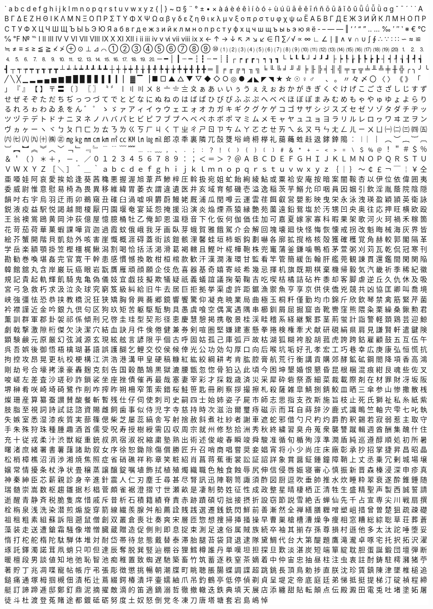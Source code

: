` a b c d e f g h i j k l m n o p q r s t u v w x y z { | } ~ ¤ § ¨ ° ± • × à á è é ê ì í ò ó ÷ ù ú ü ā ē ě ī ń ň ō ū ǎ ǐ ǒ ǔ ǖ ǘ ǚ ǜ ɑ ɡ ˇ ˉ ˊ ˋ ˙ Α Β Γ Δ Ε Ζ Η Θ Ι Κ Λ Μ Ν Ξ Ο Π Ρ Σ Τ Υ Φ Χ Ψ Ω α β γ δ ε ζ η θ ι κ λ μ ν ξ ο π ρ σ τ υ φ χ ψ ω Ё А Б В Г Д Е Ж З И Й К Л М Н О П Р С Т У Ф Х Ц Ч Ш Щ Ъ Ы Ь Э Ю Я а б в г д е ж з и й к л м н о п р с т у ф х ц ч ш щ ъ ы ь э ю я ё ‐ – — ― ‖ ‘ ’ “ ” ‥ … ‰ ′ ″ ‵ ※ € ℃ ℅ ℉ № ℡ Ⅰ Ⅱ Ⅲ Ⅳ Ⅴ Ⅵ Ⅶ Ⅷ Ⅸ Ⅹ Ⅺ Ⅻ ⅰ ⅱ ⅲ ⅳ ⅴ ⅵ ⅶ ⅷ ⅸ ⅹ ← ↑ → ↓ ↖ ↗ ↘ ↙ ∈ ∏ ∑ ∕ √ ∝ ∞ ∟ ∠ ∣ ∥ ∧ ∨ ∩ ∪ ∫ ∮ ∴ ∵ ∶ ∷ ∽ ≈ ≌ ≒ ≠ ≡ ≤ ≥ ≦ ≧ ≮ ≯ ⊕ ⊙ ⊥ ⊿ ⌒ ① ② ③ ④ ⑤ ⑥ ⑦ ⑧ ⑨ ⑩ ⑴ ⑵ ⑶ ⑷ ⑸ ⑹ ⑺ ⑻ ⑼ ⑽ ⑾ ⑿ ⒀ ⒁ ⒂ ⒃ ⒄ ⒅ ⒆ ⒇ ⒈ ⒉ ⒊ ⒋ ⒌ ⒍ ⒎ ⒏ ⒐ ⒑ ⒒ ⒓ ⒔ ⒕ ⒖ ⒗ ⒘ ⒙ ⒚ ⒛ ─ ━ │ ┃ ┄ ┅ ┆ ┇ ┈ ┉ ┊ ┋ ┌ ┍ ┎ ┏ ┐ ┑ ┒ ┓ └ ┕ ┖ ┗ ┘ ┙ ┚ ┛ ├ ┝ ┞ ┟ ┠ ┡ ┢ ┣ ┤ ┥ ┦ ┧ ┨ ┩ ┪ ┫ ┬ ┭ ┮ ┯ ┰ ┱ ┲ ┳ ┴ ┵ ┶ ┷ ┸ ┹ ┺ ┻ ┼ ┽ ┾ ┿ ╀ ╁ ╂ ╃ ╄ ╅ ╆ ╇ ╈ ╉ ╊ ╋ ═ ║ ╒ ╓ ╔ ╕ ╖ ╗ ╘ ╙ ╚ ╛ ╜ ╝ ╞ ╟ ╠ ╡ ╢ ╣ ╤ ╥ ╦ ╧ ╨ ╩ ╪ ╫ ╬ ╭ ╮ ╯ ╰ ╱ ╲ ╳ ▁ ▂ ▃ ▄ ▅ ▆ ▇ █ ▉ ▊ ▋ ▌ ▍ ▎ ▏ ▓ ▔ ▕ ■ □ ▲ △ ▼ ▽ ◆ ◇ ○ ◎ ● ◢ ◣ ◤ ◥ ★ ☆ ☉ ♀ ♂ 　 、 。 〃 々 〆 〇 〈 〉 《 》 「 」 『 』 【 】 〒 〓 〔 〕 〖 〗 〝 〞 〡 〢 〣 〤 〥 〦 〧 〨 〩 ぁ あ ぃ い ぅ う ぇ え ぉ お か が き ぎ く ぐ け げ こ ご さ ざ し じ す ず せ ぜ そ ぞ た だ ち ぢ っ つ づ て で と ど な に ぬ ね の は ば ぱ ひ び ぴ ふ ぶ ぷ へ べ ぺ ほ ぼ ぽ ま み む め も ゃ や ゅ ゆ ょ よ ら り る れ ろ ゎ わ ゐ ゑ を ん ゛ ゜ ゝ ゞ ァ ア ィ イ ゥ ウ ェ エ ォ オ カ ガ キ ギ ク グ ケ ゲ コ ゴ サ ザ シ ジ ス ズ セ ゼ ソ ゾ タ ダ チ ヂ ッ ツ ヅ テ デ ト ド ナ ニ ヌ ネ ノ ハ バ パ ヒ ビ ピ フ ブ プ ヘ ベ ペ ホ ボ ポ マ ミ ム メ モ ャ ヤ ュ ユ ョ ヨ ラ リ ル レ ロ ヮ ワ ヰ ヱ ヲ ン ヴ ヵ ヶ ー ヽ ヾ ㄅ ㄆ ㄇ ㄈ ㄉ ㄊ ㄋ ㄌ ㄍ ㄎ ㄏ ㄐ ㄑ ㄒ ㄓ ㄔ ㄕ ㄖ ㄗ ㄘ ㄙ ㄚ ㄛ ㄜ ㄝ ㄞ ㄟ ㄠ ㄡ ㄢ ㄣ ㄤ ㄥ ㄦ ㄧ ㄨ ㄩ ㈠ ㈡ ㈢ ㈣ ㈤ ㈥ ㈦ ㈧ ㈨ ㈩ ㈱ ㊣ ㎎ ㎏ ㎜ ㎝ ㎞ ㎡ ㏄ ㏎ ㏑ ㏒ ㏕ 郎 凉 秊 裏 隣 兀 嗀 﨎 﨏 﨑 﨓 﨔 礼 﨟 蘒 﨡 﨣 﨤 﨧 﨨 﨩 ︰ ︱ ︳ ︴ ︵ ︶ ︷ ︸ ︹ ︺ ︻ ︼ ︽ ︾ ︿ ﹀ ﹁ ﹂ ﹃ ﹄ ﹉ ﹊ ﹋ ﹌ ﹍ ﹎ ﹏ ﹐ ﹑ ﹒ ﹔ ﹕ ﹖ ﹗ ﹙ ﹚ ﹛ ﹜ ﹝ ﹞ ﹟ ﹠ ﹡ ﹢ ﹣ ﹤ ﹥ ﹦ ﹨ ﹩ ﹪ ﹫ ！ ＂ ＃ ＄ ％ ＆ ＇ （ ） ＊ ＋ ， － ． ／ ０ １ ２ ３ ４ ５ ６ ７ ８ ９ ： ； ＜ ＝ ＞ ？ ＠ Ａ Ｂ Ｃ Ｄ Ｅ Ｆ Ｇ Ｈ Ｉ Ｊ Ｋ Ｌ Ｍ Ｎ Ｏ Ｐ Ｑ Ｒ Ｓ Ｔ Ｕ Ｖ Ｗ Ｘ Ｙ Ｚ ［ ＼ ］ ＾ ＿ ｀ ａ ｂ ｃ ｄ ｅ ｆ ｇ ｈ ｉ ｊ ｋ ｌ ｍ ｎ ｏ ｐ ｑ ｒ ｓ ｔ ｕ ｖ ｗ ｘ ｙ ｚ ｛ ｜ ｝ ～ ￠ ￡ ￢ ￣ ￤ ￥ 仝 亜 唖 娃 阿 哀 愛 挨 姶 逢 葵 茜 穐 悪 握 渥 旭 葦 芦 鯵 梓 圧 斡 扱 宛 姐 虻 飴 絢 綾 鮎 或 粟 袷 安 庵 按 暗 案 闇 鞍 杏 以 伊 位 依 偉 囲 夷 委 威 尉 惟 意 慰 易 椅 為 畏 異 移 維 緯 胃 萎 衣 謂 違 遺 医 井 亥 域 育 郁 磯 壱 溢 逸 稲 茨 芋 鰯 允 印 咽 員 因 姻 引 飲 淫 胤 蔭 院 陰 隠 韻 吋 右 宇 烏 羽 迂 雨 卯 鵜 窺 丑 碓 臼 渦 嘘 唄 欝 蔚 鰻 姥 厩 浦 瓜 閏 噂 云 運 雲 荏 餌 叡 営 嬰 影 映 曳 栄 永 泳 洩 瑛 盈 穎 頴 英 衛 詠 鋭 液 疫 益 駅 悦 謁 越 閲 榎 厭 円 園 堰 奄 宴 延 怨 掩 援 沿 演 炎 焔 煙 燕 猿 縁 艶 苑 薗 遠 鉛 鴛 塩 於 汚 甥 凹 央 奥 往 応 押 旺 横 欧 殴 王 翁 襖 鴬 鴎 黄 岡 沖 荻 億 屋 憶 臆 桶 牡 乙 俺 卸 恩 温 穏 音 下 化 仮 何 伽 価 佳 加 可 嘉 夏 嫁 家 寡 科 暇 果 架 歌 河 火 珂 禍 禾 稼 箇 花 苛 茄 荷 華 菓 蝦 課 嘩 貨 迦 過 霞 蚊 俄 峨 我 牙 画 臥 芽 蛾 賀 雅 餓 駕 介 会 解 回 塊 壊 廻 快 怪 悔 恢 懐 戒 拐 改 魁 晦 械 海 灰 界 皆 絵 芥 蟹 開 階 貝 凱 劾 外 咳 害 崖 慨 概 涯 碍 蓋 街 該 鎧 骸 浬 馨 蛙 垣 柿 蛎 鈎 劃 嚇 各 廓 拡 撹 格 核 殻 獲 確 穫 覚 角 赫 較 郭 閣 隔 革 学 岳 楽 額 顎 掛 笠 樫 橿 梶 鰍 潟 割 喝 恰 括 活 渇 滑 葛 褐 轄 且 鰹 叶 椛 樺 鞄 株 兜 竃 蒲 釜 鎌 噛 鴨 栢 茅 萱 粥 刈 苅 瓦 乾 侃 冠 寒 刊 勘 勧 巻 喚 堪 姦 完 官 寛 干 幹 患 感 慣 憾 換 敢 柑 桓 棺 款 歓 汗 漢 澗 潅 環 甘 監 看 竿 管 簡 緩 缶 翰 肝 艦 莞 観 諌 貫 還 鑑 間 閑 関 陥 韓 館 舘 丸 含 岸 巌 玩 癌 眼 岩 翫 贋 雁 頑 顔 願 企 伎 危 喜 器 基 奇 嬉 寄 岐 希 幾 忌 揮 机 旗 既 期 棋 棄 機 帰 毅 気 汽 畿 祈 季 稀 紀 徽 規 記 貴 起 軌 輝 飢 騎 鬼 亀 偽 儀 妓 宜 戯 技 擬 欺 犠 疑 祇 義 蟻 誼 議 掬 菊 鞠 吉 吃 喫 桔 橘 詰 砧 杵 黍 却 客 脚 虐 逆 丘 久 仇 休 及 吸 宮 弓 急 救 朽 求 汲 泣 灸 球 究 窮 笈 級 糾 給 旧 牛 去 居 巨 拒 拠 挙 渠 虚 許 距 鋸 漁 禦 魚 亨 享 京 供 侠 僑 兇 競 共 凶 協 匡 卿 叫 喬 境 峡 強 彊 怯 恐 恭 挟 教 橋 況 狂 狭 矯 胸 脅 興 蕎 郷 鏡 響 饗 驚 仰 凝 尭 暁 業 局 曲 極 玉 桐 粁 僅 勤 均 巾 錦 斤 欣 欽 琴 禁 禽 筋 緊 芹 菌 衿 襟 謹 近 金 吟 銀 九 倶 句 区 狗 玖 矩 苦 躯 駆 駈 駒 具 愚 虞 喰 空 偶 寓 遇 隅 串 櫛 釧 屑 屈 掘 窟 沓 靴 轡 窪 熊 隈 粂 栗 繰 桑 鍬 勲 君 薫 訓 群 軍 郡 卦 袈 祁 係 傾 刑 兄 啓 圭 珪 型 契 形 径 恵 慶 慧 憩 掲 携 敬 景 桂 渓 畦 稽 系 経 継 繋 罫 茎 荊 蛍 計 詣 警 軽 頚 鶏 芸 迎 鯨 劇 戟 撃 激 隙 桁 傑 欠 決 潔 穴 結 血 訣 月 件 倹 倦 健 兼 券 剣 喧 圏 堅 嫌 建 憲 懸 拳 捲 検 権 牽 犬 献 研 硯 絹 県 肩 見 謙 賢 軒 遣 鍵 険 顕 験 鹸 元 原 厳 幻 弦 減 源 玄 現 絃 舷 言 諺 限 乎 個 古 呼 固 姑 孤 己 庫 弧 戸 故 枯 湖 狐 糊 袴 股 胡 菰 虎 誇 跨 鈷 雇 顧 鼓 五 互 伍 午 呉 吾 娯 後 御 悟 梧 檎 瑚 碁 語 誤 護 醐 乞 鯉 交 佼 侯 候 倖 光 公 功 効 勾 厚 口 向 后 喉 坑 垢 好 孔 孝 宏 工 巧 巷 幸 広 庚 康 弘 恒 慌 抗 拘 控 攻 昂 晃 更 杭 校 梗 構 江 洪 浩 港 溝 甲 皇 硬 稿 糠 紅 紘 絞 綱 耕 考 肯 肱 腔 膏 航 荒 行 衡 講 貢 購 郊 酵 鉱 砿 鋼 閤 降 項 香 高 鴻 剛 劫 号 合 壕 拷 濠 豪 轟 麹 克 刻 告 国 穀 酷 鵠 黒 獄 漉 腰 甑 忽 惚 骨 狛 込 此 頃 今 困 坤 墾 婚 恨 懇 昏 昆 根 梱 混 痕 紺 艮 魂 些 佐 叉 唆 嵯 左 差 査 沙 瑳 砂 詐 鎖 裟 坐 座 挫 債 催 再 最 哉 塞 妻 宰 彩 才 採 栽 歳 済 災 采 犀 砕 砦 祭 斎 細 菜 裁 載 際 剤 在 材 罪 財 冴 坂 阪 堺 榊 肴 咲 崎 埼 碕 鷺 作 削 咋 搾 昨 朔 柵 窄 策 索 錯 桜 鮭 笹 匙 冊 刷 察 拶 撮 擦 札 殺 薩 雑 皐 鯖 捌 錆 鮫 皿 晒 三 傘 参 山 惨 撒 散 桟 燦 珊 産 算 纂 蚕 讃 賛 酸 餐 斬 暫 残 仕 仔 伺 使 刺 司 史 嗣 四 士 始 姉 姿 子 屍 市 師 志 思 指 支 孜 斯 施 旨 枝 止 死 氏 獅 祉 私 糸 紙 紫 肢 脂 至 視 詞 詩 試 誌 諮 資 賜 雌 飼 歯 事 似 侍 児 字 寺 慈 持 時 次 滋 治 爾 璽 痔 磁 示 而 耳 自 蒔 辞 汐 鹿 式 識 鴫 竺 軸 宍 雫 七 叱 執 失 嫉 室 悉 湿 漆 疾 質 実 蔀 篠 偲 柴 芝 屡 蕊 縞 舎 写 射 捨 赦 斜 煮 社 紗 者 謝 車 遮 蛇 邪 借 勺 尺 杓 灼 爵 酌 釈 錫 若 寂 弱 惹 主 取 守 手 朱 殊 狩 珠 種 腫 趣 酒 首 儒 受 呪 寿 授 樹 綬 需 囚 収 周 宗 就 州 修 愁 拾 洲 秀 秋 終 繍 習 臭 舟 蒐 衆 襲 讐 蹴 輯 週 酋 酬 集 醜 什 住 充 十 従 戎 柔 汁 渋 獣 縦 重 銃 叔 夙 宿 淑 祝 縮 粛 塾 熟 出 術 述 俊 峻 春 瞬 竣 舜 駿 准 循 旬 楯 殉 淳 準 潤 盾 純 巡 遵 醇 順 処 初 所 暑 曙 渚 庶 緒 署 書 薯 藷 諸 助 叙 女 序 徐 恕 鋤 除 傷 償 勝 匠 升 召 哨 商 唱 嘗 奨 妾 娼 宵 将 小 少 尚 庄 床 廠 彰 承 抄 招 掌 捷 昇 昌 昭 晶 松 梢 樟 樵 沼 消 渉 湘 焼 焦 照 症 省 硝 礁 祥 称 章 笑 粧 紹 肖 菖 蒋 蕉 衝 裳 訟 証 詔 詳 象 賞 醤 鉦 鍾 鐘 障 鞘 上 丈 丞 乗 冗 剰 城 場 壌 嬢 常 情 擾 条 杖 浄 状 畳 穣 蒸 譲 醸 錠 嘱 埴 飾 拭 植 殖 燭 織 職 色 触 食 蝕 辱 尻 伸 信 侵 唇 娠 寝 審 心 慎 振 新 晋 森 榛 浸 深 申 疹 真 神 秦 紳 臣 芯 薪 親 診 身 辛 進 針 震 人 仁 刃 塵 壬 尋 甚 尽 腎 訊 迅 陣 靭 笥 諏 須 酢 図 厨 逗 吹 垂 帥 推 水 炊 睡 粋 翠 衰 遂 酔 錐 錘 随 瑞 髄 崇 嵩 数 枢 趨 雛 据 杉 椙 菅 頗 雀 裾 澄 摺 寸 世 瀬 畝 是 凄 制 勢 姓 征 性 成 政 整 星 晴 棲 栖 正 清 牲 生 盛 精 聖 声 製 西 誠 誓 請 逝 醒 青 静 斉 税 脆 隻 席 惜 戚 斥 昔 析 石 積 籍 績 脊 責 赤 跡 蹟 碩 切 拙 接 摂 折 設 窃 節 説 雪 絶 舌 蝉 仙 先 千 占 宣 専 尖 川 戦 扇 撰 栓 栴 泉 浅 洗 染 潜 煎 煽 旋 穿 箭 線 繊 羨 腺 舛 船 薦 詮 賎 践 選 遷 銭 銑 閃 鮮 前 善 漸 然 全 禅 繕 膳 糎 噌 塑 岨 措 曾 曽 楚 狙 疏 疎 礎 祖 租 粗 素 組 蘇 訴 阻 遡 鼠 僧 創 双 叢 倉 喪 壮 奏 爽 宋 層 匝 惣 想 捜 掃 挿 掻 操 早 曹 巣 槍 槽 漕 燥 争 痩 相 窓 糟 総 綜 聡 草 荘 葬 蒼 藻 装 走 送 遭 鎗 霜 騒 像 増 憎 臓 蔵 贈 造 促 側 則 即 息 捉 束 測 足 速 俗 属 賊 族 続 卒 袖 其 揃 存 孫 尊 損 村 遜 他 多 太 汰 詑 唾 堕 妥 惰 打 柁 舵 楕 陀 駄 騨 体 堆 対 耐 岱 帯 待 怠 態 戴 替 泰 滞 胎 腿 苔 袋 貸 退 逮 隊 黛 鯛 代 台 大 第 醍 題 鷹 滝 瀧 卓 啄 宅 托 択 拓 沢 濯 琢 託 鐸 濁 諾 茸 凧 蛸 只 叩 但 達 辰 奪 脱 巽 竪 辿 棚 谷 狸 鱈 樽 誰 丹 単 嘆 坦 担 探 旦 歎 淡 湛 炭 短 端 箪 綻 耽 胆 蛋 誕 鍛 団 壇 弾 断 暖 檀 段 男 談 値 知 地 弛 恥 智 池 痴 稚 置 致 蜘 遅 馳 築 畜 竹 筑 蓄 逐 秩 窒 茶 嫡 着 中 仲 宙 忠 抽 昼 柱 注 虫 衷 註 酎 鋳 駐 樗 瀦 猪 苧 著 貯 丁 兆 凋 喋 寵 帖 帳 庁 弔 張 彫 徴 懲 挑 暢 朝 潮 牒 町 眺 聴 脹 腸 蝶 調 諜 超 跳 銚 長 頂 鳥 勅 捗 直 朕 沈 珍 賃 鎮 陳 津 墜 椎 槌 追 鎚 痛 通 塚 栂 掴 槻 佃 漬 柘 辻 蔦 綴 鍔 椿 潰 坪 壷 嬬 紬 爪 吊 釣 鶴 亭 低 停 偵 剃 貞 呈 堤 定 帝 底 庭 廷 弟 悌 抵 挺 提 梯 汀 碇 禎 程 締 艇 訂 諦 蹄 逓 邸 鄭 釘 鼎 泥 摘 擢 敵 滴 的 笛 適 鏑 溺 哲 徹 撤 轍 迭 鉄 典 填 天 展 店 添 纏 甜 貼 転 顛 点 伝 殿 澱 田 電 兎 吐 堵 塗 妬 屠 徒 斗 杜 渡 登 菟 賭 途 都 鍍 砥 砺 努 度 土 奴 怒 倒 党 冬 凍 刀 唐 塔 塘 套 宕 島 嶋 悼